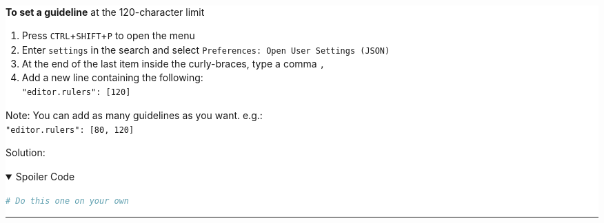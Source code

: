 **To set a guideline** at the 120-character limit

1. Press `CTRL`+`SHIFT`+`P` to open the menu
2. Enter `settings` in the search and select
   `Preferences: Open User Settings (JSON)`
3. At the end of the last item inside the curly-braces, type a comma `,`
4. Add a new line containing the following:  
   `"editor.rulers": [120]`

Note: You can add as many guidelines as you want. e.g.:  
`"editor.rulers": [80, 120]`

Solution:

<details open>
<summary>Spoiler Code</summary>

```python
# Do this one on your own
```

</details>

---
